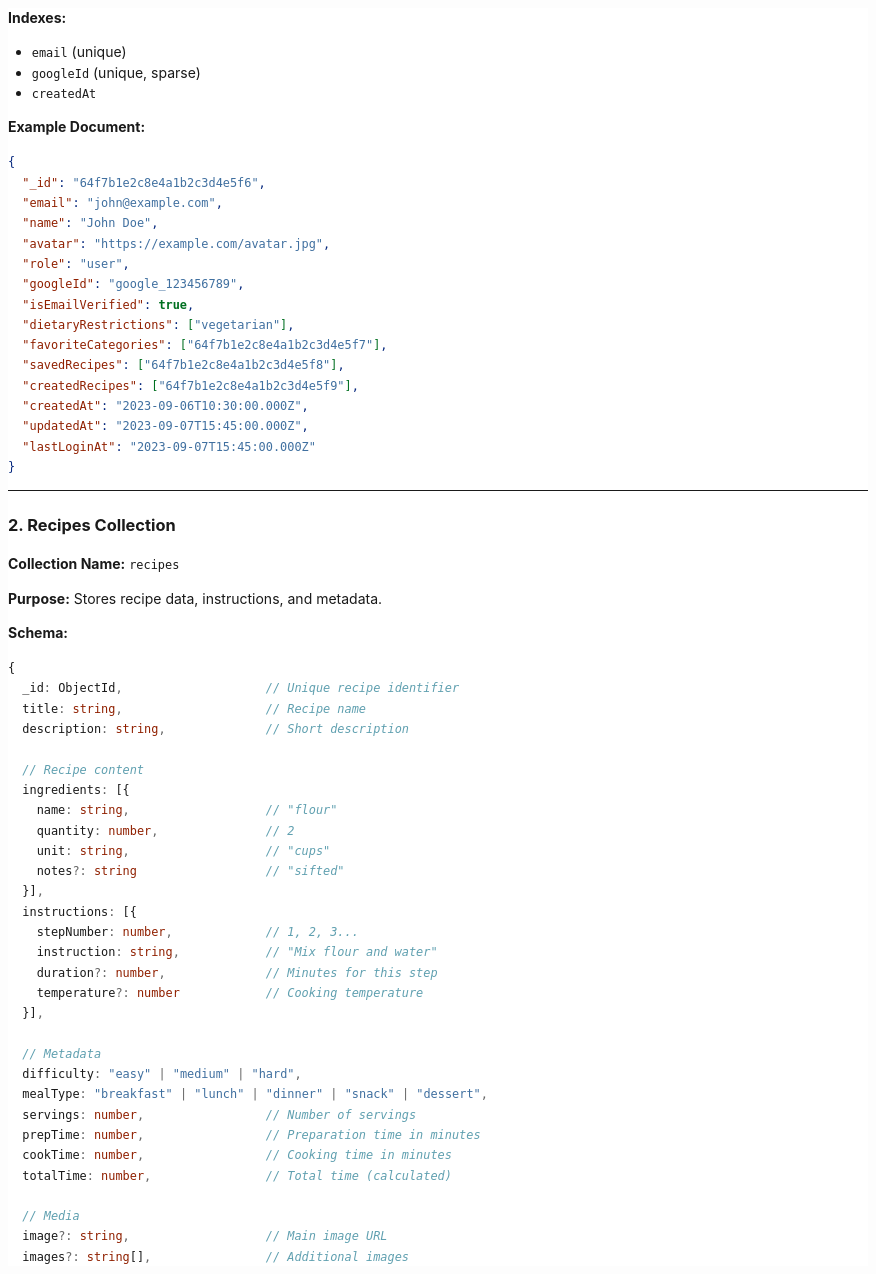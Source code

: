 **Indexes:**
- `email` (unique)
- `googleId` (unique, sparse)
- `createdAt`

**Example Document:**
```json
{
  "_id": "64f7b1e2c8e4a1b2c3d4e5f6",
  "email": "john@example.com",
  "name": "John Doe",
  "avatar": "https://example.com/avatar.jpg",
  "role": "user",
  "googleId": "google_123456789",
  "isEmailVerified": true,
  "dietaryRestrictions": ["vegetarian"],
  "favoriteCategories": ["64f7b1e2c8e4a1b2c3d4e5f7"],
  "savedRecipes": ["64f7b1e2c8e4a1b2c3d4e5f8"],
  "createdRecipes": ["64f7b1e2c8e4a1b2c3d4e5f9"],
  "createdAt": "2023-09-06T10:30:00.000Z",
  "updatedAt": "2023-09-07T15:45:00.000Z",
  "lastLoginAt": "2023-09-07T15:45:00.000Z"
}
```

---

### 2. Recipes Collection

**Collection Name:** `recipes`

**Purpose:** Stores recipe data, instructions, and metadata.

**Schema:**

```typescript
{
  _id: ObjectId,                    // Unique recipe identifier
  title: string,                    // Recipe name
  description: string,              // Short description
  
  // Recipe content
  ingredients: [{
    name: string,                   // "flour"
    quantity: number,               // 2
    unit: string,                   // "cups"
    notes?: string                  // "sifted"
  }],
  instructions: [{
    stepNumber: number,             // 1, 2, 3...
    instruction: string,            // "Mix flour and water"
    duration?: number,              // Minutes for this step
    temperature?: number            // Cooking temperature
  }],
  
  // Metadata
  difficulty: "easy" | "medium" | "hard",
  mealType: "breakfast" | "lunch" | "dinner" | "snack" | "dessert",
  servings: number,                 // Number of servings
  prepTime: number,                 // Preparation time in minutes
  cookTime: number,                 // Cooking time in minutes
  totalTime: number,                // Total time (calculated)
  
  // Media
  image?: string,                   // Main image URL
  images?: string[],                // Additional images
```